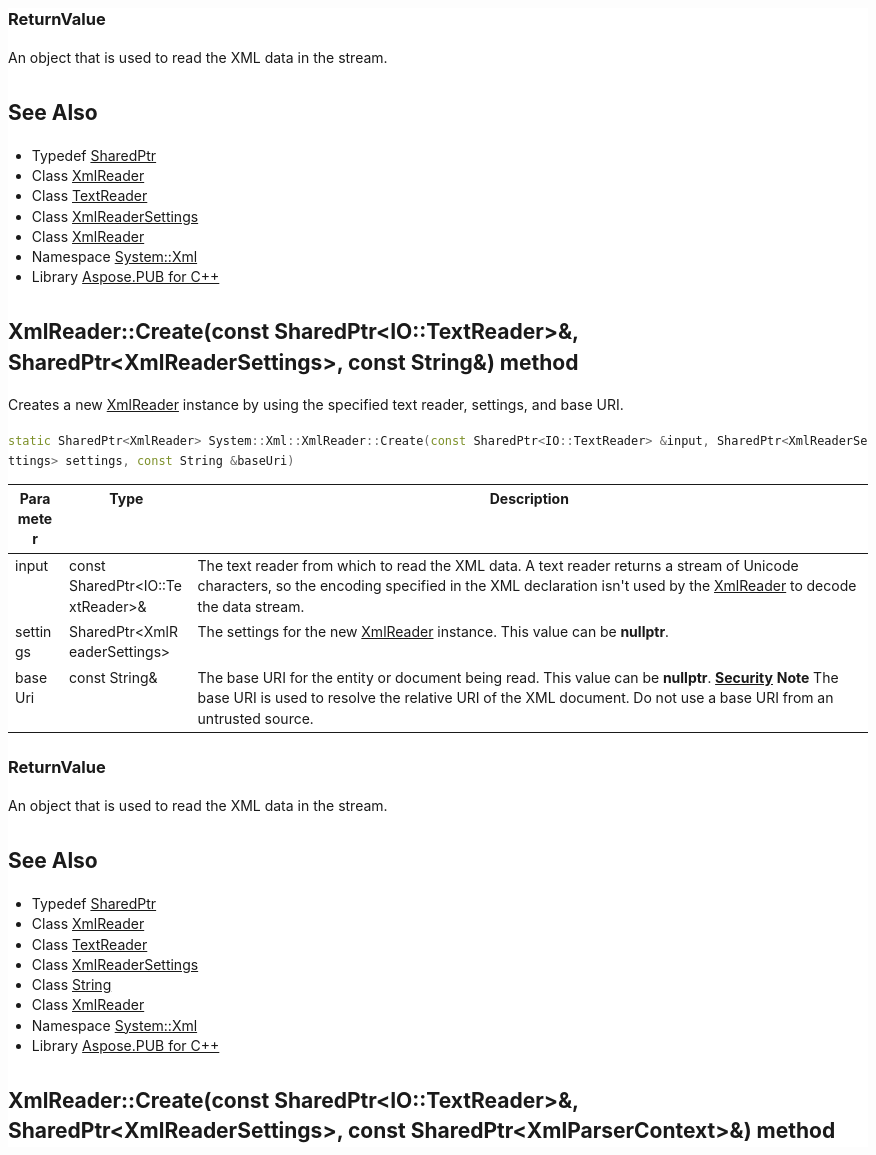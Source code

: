 ### ReturnValue

An object that is used to read the XML data in the stream.

## See Also

* Typedef [SharedPtr](../../../system/sharedptr/)
* Class [XmlReader](../)
* Class [TextReader](../../../system.io/textreader/)
* Class [XmlReaderSettings](../../xmlreadersettings/)
* Class [XmlReader](../)
* Namespace [System::Xml](../../)
* Library [Aspose.PUB for C++](../../../)
## XmlReader::Create(const SharedPtr\<IO::TextReader\>\&, SharedPtr\<XmlReaderSettings\>, const String\&) method


Creates a new [XmlReader](../) instance by using the specified text reader, settings, and base URI.

```cpp
static SharedPtr<XmlReader> System::Xml::XmlReader::Create(const SharedPtr<IO::TextReader> &input, SharedPtr<XmlReaderSettings> settings, const String &baseUri)
```


| Parameter | Type | Description |
| --- | --- | --- |
| input | const SharedPtr\<IO::TextReader\>\& | The text reader from which to read the XML data. A text reader returns a stream of Unicode characters, so the encoding specified in the XML declaration isn't used by the [XmlReader](../) to decode the data stream. |
| settings | SharedPtr\<XmlReaderSettings\> | The settings for the new [XmlReader](../) instance. This value can be **nullptr**. |
| baseUri | const String\& | The base URI for the entity or document being read. This value can be **nullptr**. **[Security](../../../system.security/) Note** The base URI is used to resolve the relative URI of the XML document. Do not use a base URI from an untrusted source. |

### ReturnValue

An object that is used to read the XML data in the stream.

## See Also

* Typedef [SharedPtr](../../../system/sharedptr/)
* Class [XmlReader](../)
* Class [TextReader](../../../system.io/textreader/)
* Class [XmlReaderSettings](../../xmlreadersettings/)
* Class [String](../../../system/string/)
* Class [XmlReader](../)
* Namespace [System::Xml](../../)
* Library [Aspose.PUB for C++](../../../)
## XmlReader::Create(const SharedPtr\<IO::TextReader\>\&, SharedPtr\<XmlReaderSettings\>, const SharedPtr\<XmlParserContext\>\&) method

